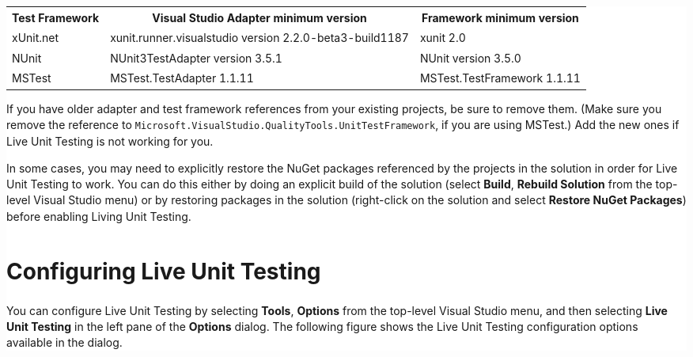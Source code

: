 <table> 
<tr>
   <th>Test Framework</th>
   <th>Visual Studio Adapter minimum version</th>
   <th>Framework minimum version</th>
</tr>
<tr>
   <td>xUnit.net</td>
   <td> xunit.runner.visualstudio version 2.2.0-beta3-build1187</td>
   <td>xunit 2.0</td> 
</tr>
<tr>
   <td>NUnit</td>
   <td>NUnit3TestAdapter version 3.5.1</td>  
   <td>NUnit version 3.5.0</td>
</tr>
<tr>
   <td>MSTest</td>
   <td>MSTest.TestAdapter 1.1.11</td>
   <td>MSTest.TestFramework 1.1.11</td>
</tr>
</table>

If you have older adapter and test framework references from your existing projects, be sure to remove them. (Make sure you remove the reference to `Microsoft.VisualStudio.QualityTools.UnitTestFramework`, if you are using MSTest.) Add the new ones if Live Unit Testing is not working for you. 

In some cases, you may need to explicitly restore the NuGet packages referenced by the projects in the solution in order for Live Unit Testing to work. You can do this either by doing an explicit build of the solution (select **Build**, **Rebuild Solution** from the top-level Visual Studio menu) or by restoring packages in the solution (right-click on the solution and select **Restore NuGet Packages**) before enabling Living Unit Testing. 

#	Configuring Live Unit Testing

You can configure Live Unit Testing by selecting **Tools**, **Options** from the top-level Visual Studio menu, and then selecting **Live Unit Testing** in the left pane of the **Options** dialog. The following figure shows the Live Unit Testing configuration options available in the dialog.
